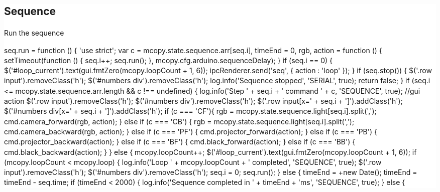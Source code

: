 <a name="Sequence"></a>

## Sequence
Run the sequence

seq.run = function () {
    'use strict';
    var c = mcopy.state.sequence.arr[seq.i],
        timeEnd = 0,
        rgb,
    action = function () {
        setTimeout(function () {
            seq.i++;
            seq.run();
        }, mcopy.cfg.arduino.sequenceDelay);
    }
    if (seq.i == 0) {
        $('#loop_current').text(gui.fmtZero(mcopy.loopCount + 1, 6));
        ipcRenderer.send('seq', { action : 'loop' });
    }
    if (seq.stop()) {
        $('.row input').removeClass('h');
        $('#numbers div').removeClass('h');
        log.info('Sequence stopped', 'SERIAL', true);
        return false;
    }
    if (seq.i <= mcopy.state.sequence.arr.length && c !== undefined) {
        log.info('Step ' + seq.i + ' command ' + c, 'SEQUENCE', true);
        //gui action
        $('.row input').removeClass('h');
        $('#numbers div').removeClass('h');
        $('.row input[x=' + seq.i + ']').addClass('h');
        $('#numbers div[x=' + seq.i + ']').addClass('h');
        if (c === 'CF'){
            rgb = mcopy.state.sequence.light[seq.i].split(',');
            cmd.camera_forward(rgb, action);
        } else if (c === 'CB') {
            rgb = mcopy.state.sequence.light[seq.i].split(',');
            cmd.camera_backward(rgb, action);
        } else if (c === 'PF') {
            cmd.projector_forward(action);
        } else if (c === 'PB') {
            cmd.projector_backward(action);
        } else if (c === 'BF') {
            cmd.black_forward(action);
        } else if (c === 'BB') {
            cmd.black_backward(action);
        }
    } else {
        mcopy.loopCount++;
        $('#loop_current').text(gui.fmtZero(mcopy.loopCount + 1, 6));
        if (mcopy.loopCount < mcopy.loop) {
            log.info('Loop ' + mcopy.loopCount + ' completed', 'SEQUENCE', true);
            $('.row input').removeClass('h');
            $('#numbers div').removeClass('h');
            seq.i = 0;
            seq.run();
        } else {
            timeEnd = +new Date();
            timeEnd = timeEnd - seq.time;
            if (timeEnd < 2000) {
                log.info('Sequence completed in ' + timeEnd + 'ms', 'SEQUENCE', true);
            } else {